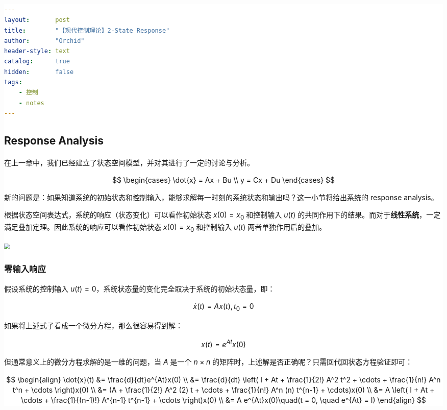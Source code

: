 ```yaml
---
layout:       post
title:        "【现代控制理论】2-State Response"
author:       "Orchid"
header-style: text
catalog:      true
hidden:       false
tags:
    - 控制
    - notes
---
```


## Response Analysis

在上一章中，我们已经建立了状态空间模型，并对其进行了一定的讨论与分析。

$$
\begin{cases}
\dot{x} = Ax + Bu \\
y = Cx + Du
\end{cases}
$$

新的问题是：如果知道系统的初始状态和控制输入，能够求解每一时刻的系统状态和输出吗？这一小节将给出系统的 response analysis。

根据状态空间表达式，系统的响应（状态变化）可以看作初始状态 $x(0) = x_0$ 和控制输入 $u(t)$ 的共同作用下的结果。而对于**线性系统**，一定满足叠加定理。因此系统的响应可以看作初始状态 $x(0) = x_0$ 和控制输入 $u(t)$ 两者单独作用后的叠加。

<img src="https://notes.sjtu.edu.cn/uploads/upload_cff035fff5659f496377b85463c5c598.png" style="zoom:67%;" />

### 零输入响应

假设系统的控制输入 $u(t) = 0$，系统状态量的变化完全取决于系统的初始状态量，即：

$$
\dot{x}(t) = Ax(t), t_0 = 0
$$

如果将上述式子看成一个微分方程，那么很容易得到解：

$$
x(t) = e^{At}x(0)
$$

但通常意义上的微分方程求解的是一维的问题，当 $A$ 是一个 $n\times n$ 的矩阵时，上述解是否正确呢？只需回代回状态方程验证即可：

$$
\begin{align}
\dot{x}(t) &= \frac{d}{dt}e^{At}x(0) \\
		   &= \frac{d}{dt} \left( I + At + \frac{1}{2!} A^2 t^2 + \cdots + \frac{1}{n!} A^n t^n + \cdots \right)x(0) \\
		   &= (A + \frac{1}{2!} A^2 (2) t + \cdots + \frac{1}{n!} A^n (n) t^{n-1} + \cdots)x(0) \\
		   &= A \left( I + At + \cdots + \frac{1}{(n-1)!} A^{n-1} t^{n-1} + \cdots \right)x(0) \\
		   &= A e^{At}x(0)\quad(t = 0, \quad e^{At} = I)
\end{align}
$$
